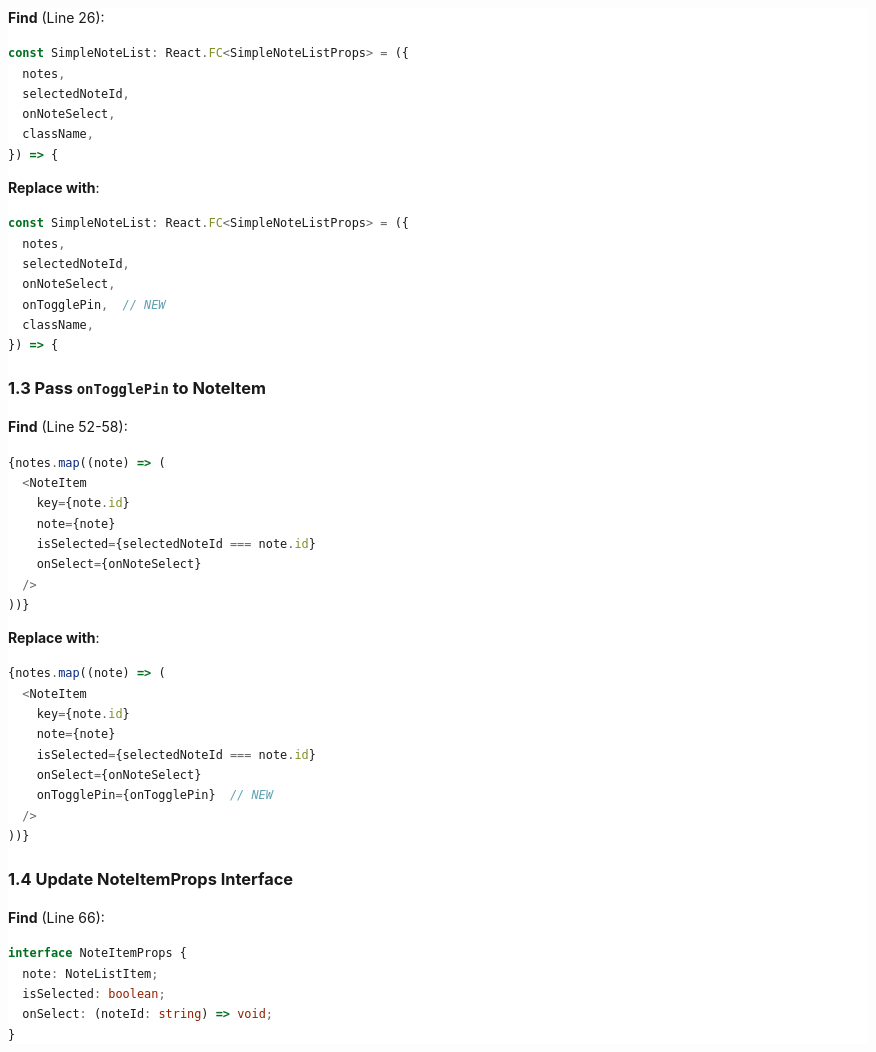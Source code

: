 **Find** (Line 26):
```typescript
const SimpleNoteList: React.FC<SimpleNoteListProps> = ({
  notes,
  selectedNoteId,
  onNoteSelect,
  className,
}) => {
```

**Replace with**:
```typescript
const SimpleNoteList: React.FC<SimpleNoteListProps> = ({
  notes,
  selectedNoteId,
  onNoteSelect,
  onTogglePin,  // NEW
  className,
}) => {
```

### 1.3 Pass `onTogglePin` to NoteItem

**Find** (Line 52-58):
```typescript
{notes.map((note) => (
  <NoteItem
    key={note.id}
    note={note}
    isSelected={selectedNoteId === note.id}
    onSelect={onNoteSelect}
  />
))}
```

**Replace with**:
```typescript
{notes.map((note) => (
  <NoteItem
    key={note.id}
    note={note}
    isSelected={selectedNoteId === note.id}
    onSelect={onNoteSelect}
    onTogglePin={onTogglePin}  // NEW
  />
))}
```

### 1.4 Update NoteItemProps Interface

**Find** (Line 66):
```typescript
interface NoteItemProps {
  note: NoteListItem;
  isSelected: boolean;
  onSelect: (noteId: string) => void;
}
```
